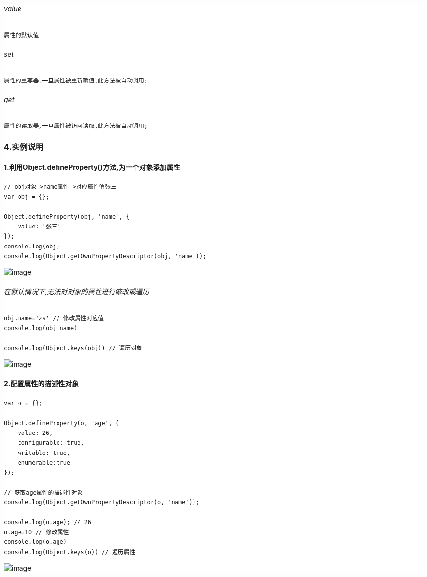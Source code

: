 ###### value
`属性的默认值`

###### set
`属性的重写器,一旦属性被重新赋值,此方法被自动调用;`       

###### get
`属性的读取器,一旦属性被访问读取,此方法被自动调用;`       

### 4.实例说明
#### 1.利用Object.defineProperty()方法,为一个对象添加属性

```
// obj对象->name属性->对应属性值张三
var obj = {};

Object.defineProperty(obj, 'name', {
    value: '张三'
});
console.log(obj)
console.log(Object.getOwnPropertyDescriptor(obj, 'name'));
```
![image](https://i.loli.net/2017/11/29/5a1e91d75cd19.png)
###### 在默认情况下,无法对对象的属性进行修改或遍历

```
obj.name='zs' // 修改属性对应值
console.log(obj.name)

console.log(Object.keys(obj)) // 遍历对象
```
![image](https://i.loli.net/2017/11/29/5a1e96b3226fa.png)

#### 2.配置属性的描述性对象

```
var o = {};

Object.defineProperty(o, 'age', {
    value: 26,
    configurable: true,
    writable: true,
    enumerable:true
});

// 获取age属性的描述性对象
console.log(Object.getOwnPropertyDescriptor(o, 'name')); 

console.log(o.age); // 26
o.age=10 // 修改属性
console.log(o.age)
console.log(Object.keys(o)) // 遍历属性
```
![image](https://i.loli.net/2017/11/29/5a1e9eacdabf0.png)
